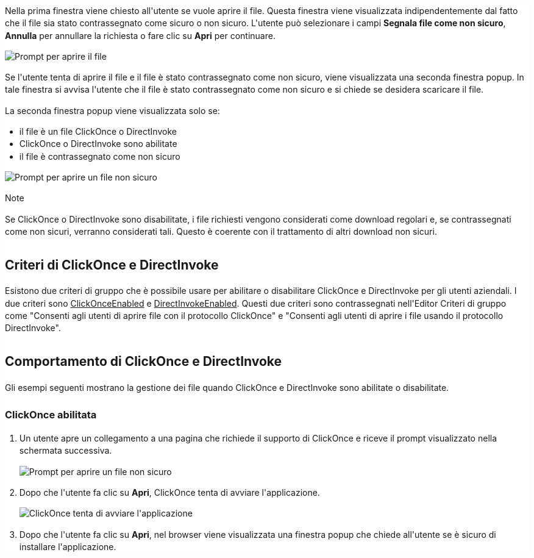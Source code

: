 Nella prima finestra viene chiesto all'utente se vuole aprire il file. Questa finestra viene visualizzata indipendentemente dal fatto che il file sia stato contrassegnato come sicuro o non sicuro. L'utente può selezionare i campi **Segnala file come non sicuro**, **Annulla** per annullare la richiesta o fare clic su **Apri** per continuare.

   ![Prompt per aprire il file](./media/edge-learn-more-co-di/edge-clickonce-modal-1.png)

Se l'utente tenta di aprire il file e il file è stato contrassegnato come non sicuro, viene visualizzata una seconda finestra popup.  In tale finestra si avvisa l'utente che il file è stato contrassegnato come non sicuro e si chiede se desidera scaricare il file.

La seconda finestra popup viene visualizzata solo se:

- il file è un file ClickOnce o DirectInvoke
- ClickOnce o DirectInvoke sono abilitate
- il file è contrassegnato come non sicuro

 ![Prompt per aprire un file non sicuro](./media/edge-learn-more-co-di/edge-clickonce-modal-2.png)

> [!NOTE]
> Se ClickOnce o DirectInvoke sono disabilitate, i file richiesti vengono considerati come download regolari e, se contrassegnati come non sicuri, verranno considerati tali. Questo è coerente con il trattamento di altri download non sicuri.

## <a name="clickonce-and-directinvoke-policies"></a>Criteri di ClickOnce e DirectInvoke

Esistono due criteri di gruppo che è possibile usare per abilitare o disabilitare ClickOnce e DirectInvoke per gli utenti aziendali. I due criteri sono [ClickOnceEnabled](./microsoft-edge-policies.md#clickonceenabled) e [DirectInvokeEnabled](./microsoft-edge-policies.md#directinvokeenabled). Questi due criteri sono contrassegnati nell'Editor Criteri di gruppo come "Consenti agli utenti di aprire file con il protocollo ClickOnce" e "Consenti agli utenti di aprire i file usando il protocollo DirectInvoke".

## <a name="clickonce-and-directinvoke-behavior"></a>Comportamento di ClickOnce e DirectInvoke

Gli esempi seguenti mostrano la gestione dei file quando ClickOnce e DirectInvoke sono abilitate o disabilitate.

### <a name="clickonce-enabled"></a>ClickOnce abilitata

1. Un utente apre un collegamento a una pagina che richiede il supporto di ClickOnce e riceve il prompt visualizzato nella schermata successiva.

   ![Prompt per aprire un file non sicuro](./media/edge-learn-more-co-di/edge-clickonce-enabled-1.png)

2. Dopo che l'utente fa clic su **Apri**, ClickOnce tenta di avviare l'applicazione.

   ![ClickOnce tenta di avviare l'applicazione](./media/edge-learn-more-co-di/edge-clickonce-enabled-launch-app.png)

3. Dopo che l'utente fa clic su **Apri**, nel browser viene visualizzata una finestra popup che chiede all'utente se è sicuro di installare l'applicazione.
